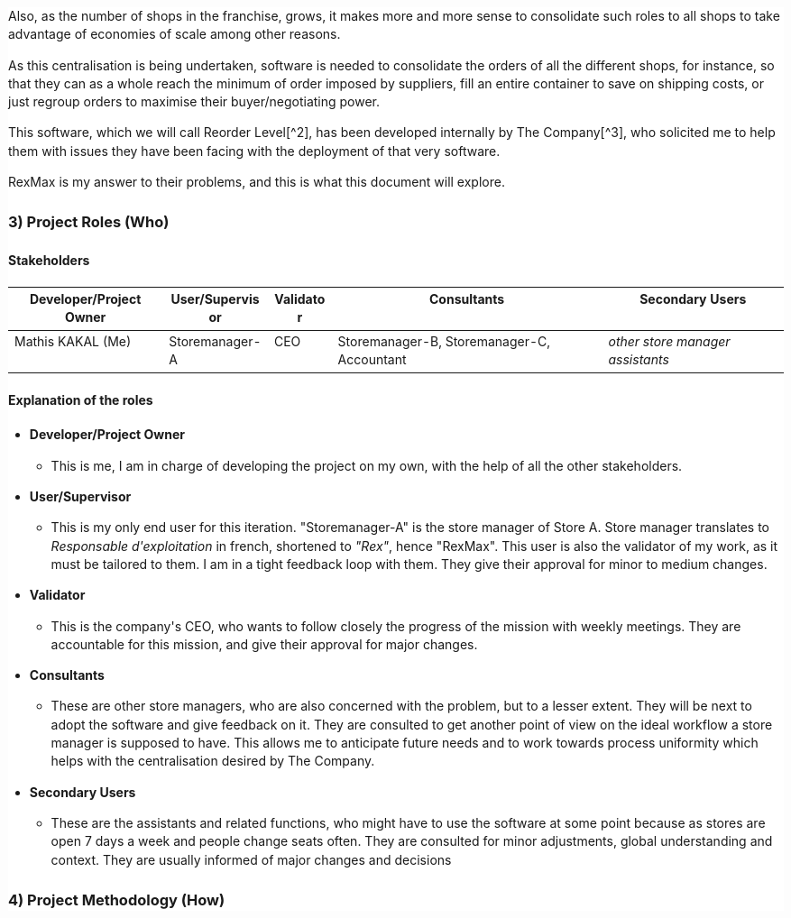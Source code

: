 Also, as the number of shops in the franchise, grows, it makes more and more sense to consolidate such roles to all shops to take advantage of economies of scale among other reasons.

As this centralisation is being undertaken, software is needed to consolidate the orders of all the different shops, for instance, so that they can as a whole reach the minimum of order imposed by suppliers, fill an entire container to save on shipping costs, or just regroup orders to maximise their buyer/negotiating power.

This software, which we will call Reorder Level[^2], has been developed internally by The Company[^3], who solicited me to help them with issues they have been facing with the deployment of that very software.

RexMax is my answer to their problems, and this is what this document will explore.

### 3) Project Roles (Who)

#### Stakeholders

| Developer/Project Owner | User/Supervisor | Validator | Consultants | Secondary Users |
|---|---|---|---|---|
| Mathis KAKAL (Me) | Storemanager-A | CEO | Storemanager-B, Storemanager-C, Accountant | *other store manager  assistants* |

#### Explanation of the roles

- **Developer/Project Owner**

    - This is me, I am in charge of developing the project on my own, with the help of all the other stakeholders.

- **User/Supervisor**

    - This is my only end user for this iteration. "Storemanager-A" is the store manager of Store A. Store manager translates to *Responsable d'exploitation* in french, shortened to *"Rex"*, hence "RexMax". This user is also the validator of my work, as it must be tailored to them. I am in a tight feedback loop with them. They give their approval for minor to medium changes.

- **Validator**

    - This is the company's CEO, who wants to follow closely the progress of the mission with weekly meetings. They are accountable for this mission, and give their approval for major changes.

- **Consultants**

    - These are other store managers, who are also concerned with the problem, but to a lesser extent. They will be next to adopt the software and give feedback on it. They are consulted to get another point of view on the ideal workflow a store manager is supposed to have. This allows me to anticipate future needs and to work towards process uniformity which helps with the centralisation desired by The Company.

- **Secondary Users**

    - These are the assistants and related functions, who might have to use the software at some point because as stores are open 7 days a week and people change seats often. They are consulted for minor adjustments, global understanding and context. They are usually informed of major changes and decisions

### 4) Project Methodology (How)
